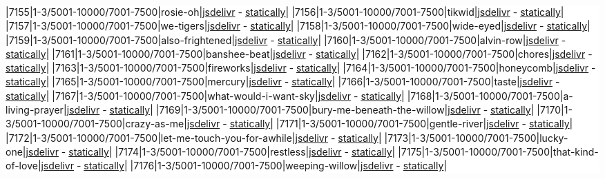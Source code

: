 |7155|1-3/5001-10000/7001-7500|rosie-oh|[jsdelivr](https://cdn.jsdelivr.net/gh/dbchord/png-c-600x600_1-3/5001-10000/7001-7500/rosie-oh.png) - [statically](https://cdn.statically.io/gh/dbchord/png-c-600x600_1-3/img/5001-10000/7001-7500/rosie-oh.png)|
|7156|1-3/5001-10000/7001-7500|tikwid|[jsdelivr](https://cdn.jsdelivr.net/gh/dbchord/png-c-600x600_1-3/5001-10000/7001-7500/tikwid.png) - [statically](https://cdn.statically.io/gh/dbchord/png-c-600x600_1-3/img/5001-10000/7001-7500/tikwid.png)|
|7157|1-3/5001-10000/7001-7500|we-tigers|[jsdelivr](https://cdn.jsdelivr.net/gh/dbchord/png-c-600x600_1-3/5001-10000/7001-7500/we-tigers.png) - [statically](https://cdn.statically.io/gh/dbchord/png-c-600x600_1-3/img/5001-10000/7001-7500/we-tigers.png)|
|7158|1-3/5001-10000/7001-7500|wide-eyed|[jsdelivr](https://cdn.jsdelivr.net/gh/dbchord/png-c-600x600_1-3/5001-10000/7001-7500/wide-eyed.png) - [statically](https://cdn.statically.io/gh/dbchord/png-c-600x600_1-3/img/5001-10000/7001-7500/wide-eyed.png)|
|7159|1-3/5001-10000/7001-7500|also-frightened|[jsdelivr](https://cdn.jsdelivr.net/gh/dbchord/png-c-600x600_1-3/5001-10000/7001-7500/also-frightened.png) - [statically](https://cdn.statically.io/gh/dbchord/png-c-600x600_1-3/img/5001-10000/7001-7500/also-frightened.png)|
|7160|1-3/5001-10000/7001-7500|alvin-row|[jsdelivr](https://cdn.jsdelivr.net/gh/dbchord/png-c-600x600_1-3/5001-10000/7001-7500/alvin-row.png) - [statically](https://cdn.statically.io/gh/dbchord/png-c-600x600_1-3/img/5001-10000/7001-7500/alvin-row.png)|
|7161|1-3/5001-10000/7001-7500|banshee-beat|[jsdelivr](https://cdn.jsdelivr.net/gh/dbchord/png-c-600x600_1-3/5001-10000/7001-7500/banshee-beat.png) - [statically](https://cdn.statically.io/gh/dbchord/png-c-600x600_1-3/img/5001-10000/7001-7500/banshee-beat.png)|
|7162|1-3/5001-10000/7001-7500|chores|[jsdelivr](https://cdn.jsdelivr.net/gh/dbchord/png-c-600x600_1-3/5001-10000/7001-7500/chores.png) - [statically](https://cdn.statically.io/gh/dbchord/png-c-600x600_1-3/img/5001-10000/7001-7500/chores.png)|
|7163|1-3/5001-10000/7001-7500|fireworks|[jsdelivr](https://cdn.jsdelivr.net/gh/dbchord/png-c-600x600_1-3/5001-10000/7001-7500/fireworks.png) - [statically](https://cdn.statically.io/gh/dbchord/png-c-600x600_1-3/img/5001-10000/7001-7500/fireworks.png)|
|7164|1-3/5001-10000/7001-7500|honeycomb|[jsdelivr](https://cdn.jsdelivr.net/gh/dbchord/png-c-600x600_1-3/5001-10000/7001-7500/honeycomb.png) - [statically](https://cdn.statically.io/gh/dbchord/png-c-600x600_1-3/img/5001-10000/7001-7500/honeycomb.png)|
|7165|1-3/5001-10000/7001-7500|mercury|[jsdelivr](https://cdn.jsdelivr.net/gh/dbchord/png-c-600x600_1-3/5001-10000/7001-7500/mercury.png) - [statically](https://cdn.statically.io/gh/dbchord/png-c-600x600_1-3/img/5001-10000/7001-7500/mercury.png)|
|7166|1-3/5001-10000/7001-7500|taste|[jsdelivr](https://cdn.jsdelivr.net/gh/dbchord/png-c-600x600_1-3/5001-10000/7001-7500/taste.png) - [statically](https://cdn.statically.io/gh/dbchord/png-c-600x600_1-3/img/5001-10000/7001-7500/taste.png)|
|7167|1-3/5001-10000/7001-7500|what-would-i-want-sky|[jsdelivr](https://cdn.jsdelivr.net/gh/dbchord/png-c-600x600_1-3/5001-10000/7001-7500/what-would-i-want-sky.png) - [statically](https://cdn.statically.io/gh/dbchord/png-c-600x600_1-3/img/5001-10000/7001-7500/what-would-i-want-sky.png)|
|7168|1-3/5001-10000/7001-7500|a-living-prayer|[jsdelivr](https://cdn.jsdelivr.net/gh/dbchord/png-c-600x600_1-3/5001-10000/7001-7500/a-living-prayer.png) - [statically](https://cdn.statically.io/gh/dbchord/png-c-600x600_1-3/img/5001-10000/7001-7500/a-living-prayer.png)|
|7169|1-3/5001-10000/7001-7500|bury-me-beneath-the-willow|[jsdelivr](https://cdn.jsdelivr.net/gh/dbchord/png-c-600x600_1-3/5001-10000/7001-7500/bury-me-beneath-the-willow.png) - [statically](https://cdn.statically.io/gh/dbchord/png-c-600x600_1-3/img/5001-10000/7001-7500/bury-me-beneath-the-willow.png)|
|7170|1-3/5001-10000/7001-7500|crazy-as-me|[jsdelivr](https://cdn.jsdelivr.net/gh/dbchord/png-c-600x600_1-3/5001-10000/7001-7500/crazy-as-me.png) - [statically](https://cdn.statically.io/gh/dbchord/png-c-600x600_1-3/img/5001-10000/7001-7500/crazy-as-me.png)|
|7171|1-3/5001-10000/7001-7500|gentle-river|[jsdelivr](https://cdn.jsdelivr.net/gh/dbchord/png-c-600x600_1-3/5001-10000/7001-7500/gentle-river.png) - [statically](https://cdn.statically.io/gh/dbchord/png-c-600x600_1-3/img/5001-10000/7001-7500/gentle-river.png)|
|7172|1-3/5001-10000/7001-7500|let-me-touch-you-for-awhile|[jsdelivr](https://cdn.jsdelivr.net/gh/dbchord/png-c-600x600_1-3/5001-10000/7001-7500/let-me-touch-you-for-awhile.png) - [statically](https://cdn.statically.io/gh/dbchord/png-c-600x600_1-3/img/5001-10000/7001-7500/let-me-touch-you-for-awhile.png)|
|7173|1-3/5001-10000/7001-7500|lucky-one|[jsdelivr](https://cdn.jsdelivr.net/gh/dbchord/png-c-600x600_1-3/5001-10000/7001-7500/lucky-one.png) - [statically](https://cdn.statically.io/gh/dbchord/png-c-600x600_1-3/img/5001-10000/7001-7500/lucky-one.png)|
|7174|1-3/5001-10000/7001-7500|restless|[jsdelivr](https://cdn.jsdelivr.net/gh/dbchord/png-c-600x600_1-3/5001-10000/7001-7500/restless.png) - [statically](https://cdn.statically.io/gh/dbchord/png-c-600x600_1-3/img/5001-10000/7001-7500/restless.png)|
|7175|1-3/5001-10000/7001-7500|that-kind-of-love|[jsdelivr](https://cdn.jsdelivr.net/gh/dbchord/png-c-600x600_1-3/5001-10000/7001-7500/that-kind-of-love.png) - [statically](https://cdn.statically.io/gh/dbchord/png-c-600x600_1-3/img/5001-10000/7001-7500/that-kind-of-love.png)|
|7176|1-3/5001-10000/7001-7500|weeping-willow|[jsdelivr](https://cdn.jsdelivr.net/gh/dbchord/png-c-600x600_1-3/5001-10000/7001-7500/weeping-willow.png) - [statically](https://cdn.statically.io/gh/dbchord/png-c-600x600_1-3/img/5001-10000/7001-7500/weeping-willow.png)|